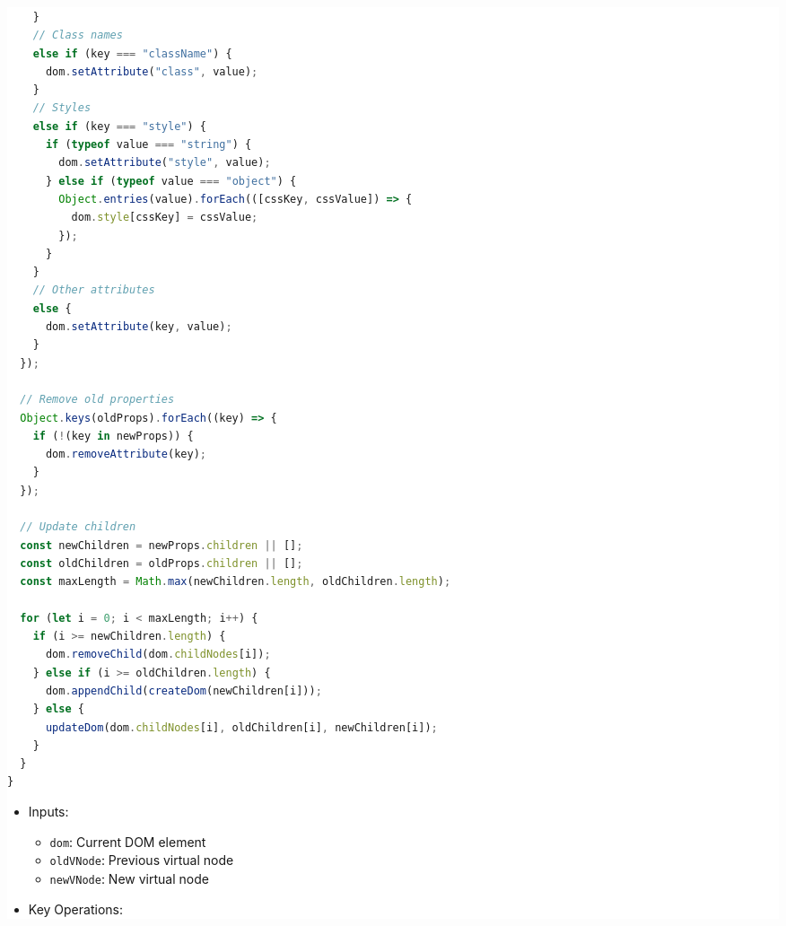 ```js
    }
    // Class names
    else if (key === "className") {
      dom.setAttribute("class", value);
    }
    // Styles
    else if (key === "style") {
      if (typeof value === "string") {
        dom.setAttribute("style", value);
      } else if (typeof value === "object") {
        Object.entries(value).forEach(([cssKey, cssValue]) => {
          dom.style[cssKey] = cssValue;
        });
      }
    }
    // Other attributes
    else {
      dom.setAttribute(key, value);
    }
  });

  // Remove old properties
  Object.keys(oldProps).forEach((key) => {
    if (!(key in newProps)) {
      dom.removeAttribute(key);
    }
  });

  // Update children
  const newChildren = newProps.children || [];
  const oldChildren = oldProps.children || [];
  const maxLength = Math.max(newChildren.length, oldChildren.length);

  for (let i = 0; i < maxLength; i++) {
    if (i >= newChildren.length) {
      dom.removeChild(dom.childNodes[i]);
    } else if (i >= oldChildren.length) {
      dom.appendChild(createDom(newChildren[i]));
    } else {
      updateDom(dom.childNodes[i], oldChildren[i], newChildren[i]);
    }
  }
}
```

- Inputs:

  - `dom`: Current DOM element
  - `oldVNode`: Previous virtual node
  - `newVNode`: New virtual node

- Key Operations:
